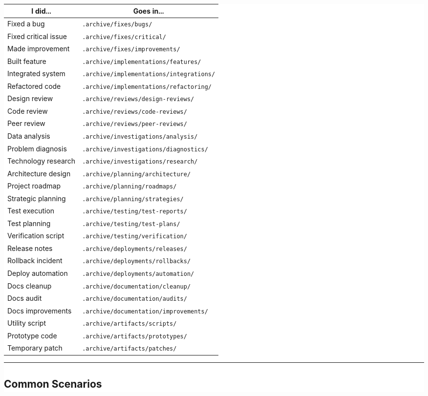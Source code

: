 | I did... | Goes in... |
|----------|------------|
| Fixed a bug | `.archive/fixes/bugs/` |
| Fixed critical issue | `.archive/fixes/critical/` |
| Made improvement | `.archive/fixes/improvements/` |
| Built feature | `.archive/implementations/features/` |
| Integrated system | `.archive/implementations/integrations/` |
| Refactored code | `.archive/implementations/refactoring/` |
| Design review | `.archive/reviews/design-reviews/` |
| Code review | `.archive/reviews/code-reviews/` |
| Peer review | `.archive/reviews/peer-reviews/` |
| Data analysis | `.archive/investigations/analysis/` |
| Problem diagnosis | `.archive/investigations/diagnostics/` |
| Technology research | `.archive/investigations/research/` |
| Architecture design | `.archive/planning/architecture/` |
| Project roadmap | `.archive/planning/roadmaps/` |
| Strategic planning | `.archive/planning/strategies/` |
| Test execution | `.archive/testing/test-reports/` |
| Test planning | `.archive/testing/test-plans/` |
| Verification script | `.archive/testing/verification/` |
| Release notes | `.archive/deployments/releases/` |
| Rollback incident | `.archive/deployments/rollbacks/` |
| Deploy automation | `.archive/deployments/automation/` |
| Docs cleanup | `.archive/documentation/cleanup/` |
| Docs audit | `.archive/documentation/audits/` |
| Docs improvements | `.archive/documentation/improvements/` |
| Utility script | `.archive/artifacts/scripts/` |
| Prototype code | `.archive/artifacts/prototypes/` |
| Temporary patch | `.archive/artifacts/patches/` |

---

## Common Scenarios
